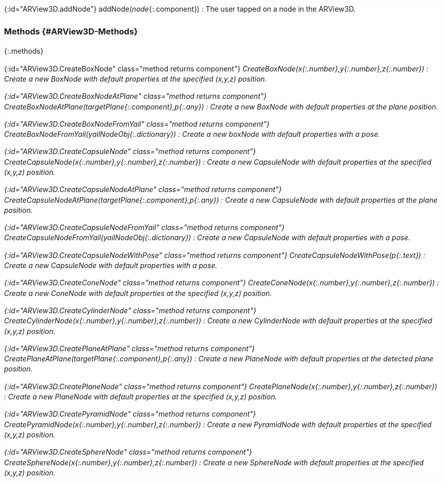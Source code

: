 {:id="ARView3D.addNode"} addNode(*node*{:.component})
: The user tapped on a node in the ARView3D.

### Methods  {#ARView3D-Methods}

{:.methods}

{:id="ARView3D.CreateBoxNode" class="method returns component"} <i/> CreateBoxNode(*x*{:.number},*y*{:.number},*z*{:.number})
: Create a new BoxNode with default properties at the specified (x,y,z) position.

{:id="ARView3D.CreateBoxNodeAtPlane" class="method returns component"} <i/> CreateBoxNodeAtPlane(*targetPlane*{:.component},*p*{:.any})
: Create a new BoxNode with default properties at the plane position.

{:id="ARView3D.CreateBoxNodeFromYail" class="method returns component"} <i/> CreateBoxNodeFromYail(*yailNodeObj*{:.dictionary})
: Create a new boxNode with default properties with a pose.

{:id="ARView3D.CreateCapsuleNode" class="method returns component"} <i/> CreateCapsuleNode(*x*{:.number},*y*{:.number},*z*{:.number})
: Create a new CapsuleNode with default properties at the specified (x,y,z) position.

{:id="ARView3D.CreateCapsuleNodeAtPlane" class="method returns component"} <i/> CreateCapsuleNodeAtPlane(*targetPlane*{:.component},*p*{:.any})
: Create a new CapsuleNode with default properties at the plane position.

{:id="ARView3D.CreateCapsuleNodeFromYail" class="method returns component"} <i/> CreateCapsuleNodeFromYail(*yailNodeObj*{:.dictionary})
: Create a new CapsuleNode with default properties with a pose.

{:id="ARView3D.CreateCapsuleNodeWithPose" class="method returns component"} <i/> CreateCapsuleNodeWithPose(*p*{:.text})
: Create a new CapsuleNode with default properties with a pose.

{:id="ARView3D.CreateConeNode" class="method returns component"} <i/> CreateConeNode(*x*{:.number},*y*{:.number},*z*{:.number})
: Create a new ConeNode with default properties at the specified (x,y,z) position.

{:id="ARView3D.CreateCylinderNode" class="method returns component"} <i/> CreateCylinderNode(*x*{:.number},*y*{:.number},*z*{:.number})
: Create a new CylinderNode with default properties at the specified (x,y,z) position.

{:id="ARView3D.CreatePlaneAtPlane" class="method returns component"} <i/> CreatePlaneAtPlane(*targetPlane*{:.component},*p*{:.any})
: Create a new PlaneNode with default properties at the detected plane position.

{:id="ARView3D.CreatePlaneNode" class="method returns component"} <i/> CreatePlaneNode(*x*{:.number},*y*{:.number},*z*{:.number})
: Create a new PlaneNode with default properties at the specified (x,y,z) position.

{:id="ARView3D.CreatePyramidNode" class="method returns component"} <i/> CreatePyramidNode(*x*{:.number},*y*{:.number},*z*{:.number})
: Create a new PyramidNode with default properties at the specified (x,y,z) position.

{:id="ARView3D.CreateSphereNode" class="method returns component"} <i/> CreateSphereNode(*x*{:.number},*y*{:.number},*z*{:.number})
: Create a new SphereNode with default properties at the specified (x,y,z) position.
